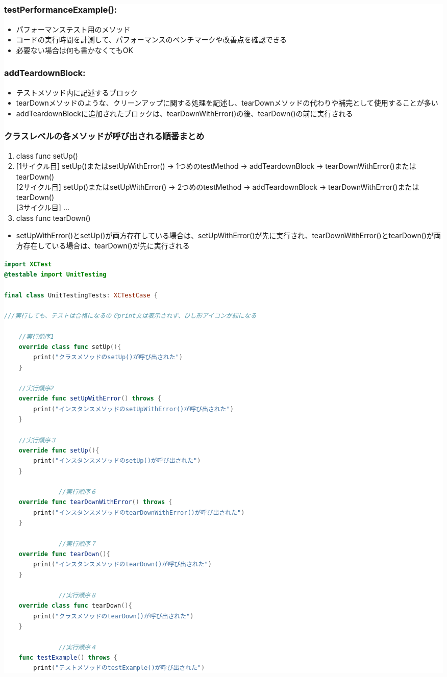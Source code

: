 
  ### testPerformanceExample():
   - パフォーマンステスト用のメソッド
   - コードの実行時間を計測して、パフォーマンスのベンチマークや改善点を確認できる
   - 必要ない場合は何も書かなくてもOK

### addTeardownBlock:
- テストメソッド内に記述するブロック
- tearDownメソッドのような、クリーンアップに関する処理を記述し、tearDownメソッドの代わりや補完として使用することが多い
- addTeardownBlockに追加されたブロックは、tearDownWithError()の後、tearDown()の前に実行される


### クラスレベルの各メソッドが呼び出される順番まとめ
1. class func setUp()  
2. [1サイクル目] setUp()またはsetUpWithError() -> 1つめのtestMethod -> addTeardownBlock -> tearDownWithError()またはtearDown()  
[2サイクル目] setUp()またはsetUpWithError() -> 2つめのtestMethod -> addTeardownBlock -> tearDownWithError()またはtearDown()  
[3サイクル目]  ...  
3. class func tearDown()
- setUpWithError()とsetUp()が両方存在している場合は、setUpWithError()が先に実行され、tearDownWithError()とtearDown()が両方存在している場合は、tearDown()が先に実行される

```Swift
import XCTest
@testable import UnitTesting

final class UnitTestingTests: XCTestCase {
        
///実行しても、テストは合格になるのでprint文は表示されず、ひし形アイコンが緑になる

    //実行順序1
    override class func setUp(){
        print("クラスメソッドのsetUp()が呼び出された")
    }
    
    //実行順序2
    override func setUpWithError() throws {
        print("インスタンスメソッドのsetUpWithError()が呼び出された")
    }
    
    //実行順序３
    override func setUp(){
        print("インスタンスメソッドのsetUp()が呼び出された")
    }
    
　　　　　　　　　//実行順序６
    override func tearDownWithError() throws {
        print("インスタンスメソッドのtearDownWithError()が呼び出された")
    }
    
　　　　　　　　　//実行順序７
    override func tearDown(){
        print("インスタンスメソッドのtearDown()が呼び出された")
    }

　　　　　　　　　//実行順序８
    override class func tearDown(){
        print("クラスメソッドのtearDown()が呼び出された")
    }

　　　　　　　　　//実行順序４
    func testExample() throws {
        print("テストメソッドのtestExample()が呼び出された")
```